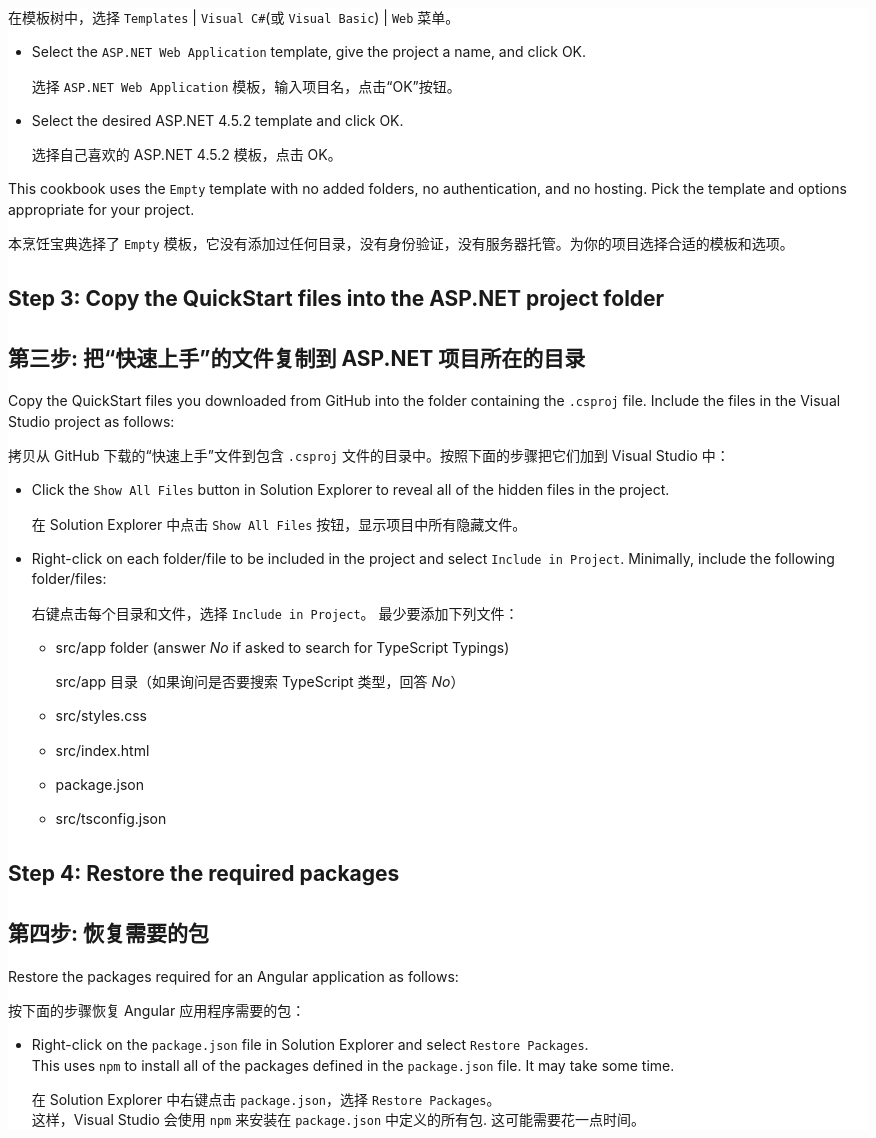    在模板树中，选择 `Templates` | `Visual C#`(或 `Visual Basic`) | `Web` 菜单。

* Select the `ASP.NET Web Application` template, give the project a name, and click OK.

   选择 `ASP.NET Web Application` 模板，输入项目名，点击“OK”按钮。

* Select the desired ASP.NET 4.5.2 template and click OK.

   选择自己喜欢的 ASP.NET 4.5.2 模板，点击 OK。

<div class="l-sub-section">

This cookbook uses the `Empty` template with no added folders, 
no authentication, and no hosting. Pick the template and options appropriate for your project.

本烹饪宝典选择了 `Empty` 模板，它没有添加过任何目录，没有身份验证，没有服务器托管。为你的项目选择合适的模板和选项。

</div>

<h2 id='copy'>Step 3: Copy the QuickStart files into the ASP.NET project folder</h2>

<h2 id='copy'>第三步: 把“快速上手”的文件复制到 ASP.NET 项目所在的目录</h2>

Copy the QuickStart files you downloaded from GitHub into the folder containing the `.csproj` file.
Include the files in the Visual Studio project as follows:

拷贝从 GitHub 下载的“快速上手”文件到包含 `.csproj` 文件的目录中。按照下面的步骤把它们加到 Visual Studio 中：

* Click the `Show All Files` button in Solution Explorer to reveal all of the hidden files in the project.

   在 Solution Explorer 中点击 `Show All Files` 按钮，显示项目中所有隐藏文件。

* Right-click on each folder/file to be included in the project and select `Include in Project`.
  Minimally, include the following folder/files:

   右键点击每个目录和文件，选择 `Include in Project`。
  最少要添加下列文件：

  * src/app folder (answer *No*  if asked to search for TypeScript Typings)

     src/app 目录（如果询问是否要搜索 TypeScript 类型，回答 *No*）

  * src/styles.css

  * src/index.html

  * package.json

  * src/tsconfig.json

<h2 id='restore'>Step 4: Restore the required packages</h2>

<h2 id='restore'> 第四步: 恢复需要的包 </h2>

Restore the packages required for an Angular application as follows:

按下面的步骤恢复 Angular 应用程序需要的包：

* Right-click on the `package.json` file in Solution Explorer and select `Restore Packages`.
  <br>This uses `npm` to install all of the packages defined in the `package.json` file. 
  It may take some time.

   在 Solution Explorer 中右键点击 `package.json`，选择 `Restore Packages`。
  <br>这样，Visual Studio 会使用 `npm` 来安装在 `package.json` 中定义的所有包. 
  这可能需要花一点时间。
